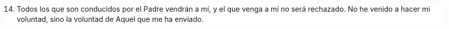14. Todos los que son conducidos por el Padre vendrán a mí, y el que venga a mí no será rechazado. No he venido a hacer mi voluntad, sino la voluntad de Aquel que me ha enviado.
